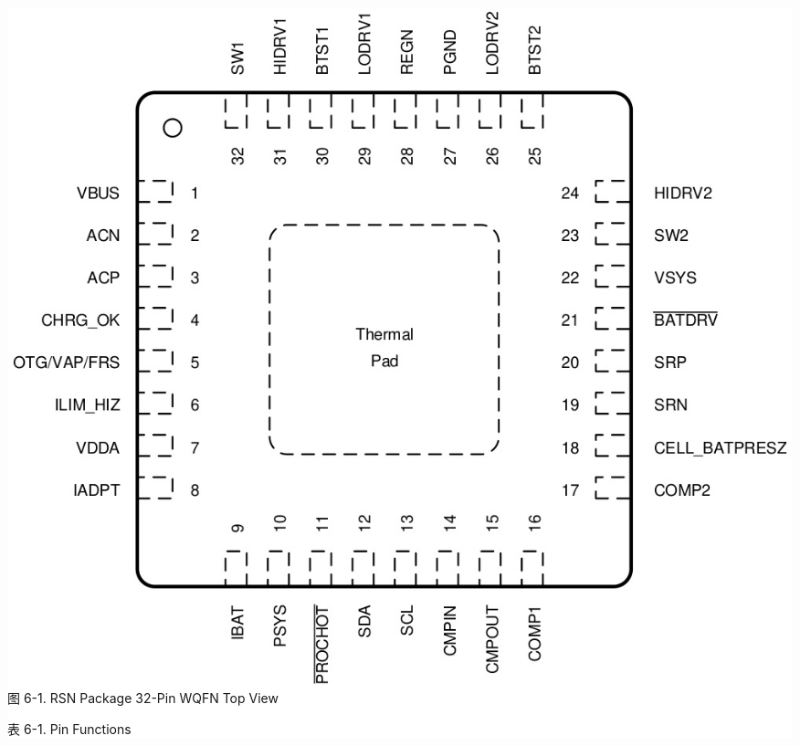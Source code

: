 ![](images/dc1f3116f78af22d632730a0bc7c90e09bf41c599b9257a5060238ef4dd7de9e.jpg)  
图 6-1. RSN Package 32-Pin WQFN Top View

表 6-1. Pin Functions  

